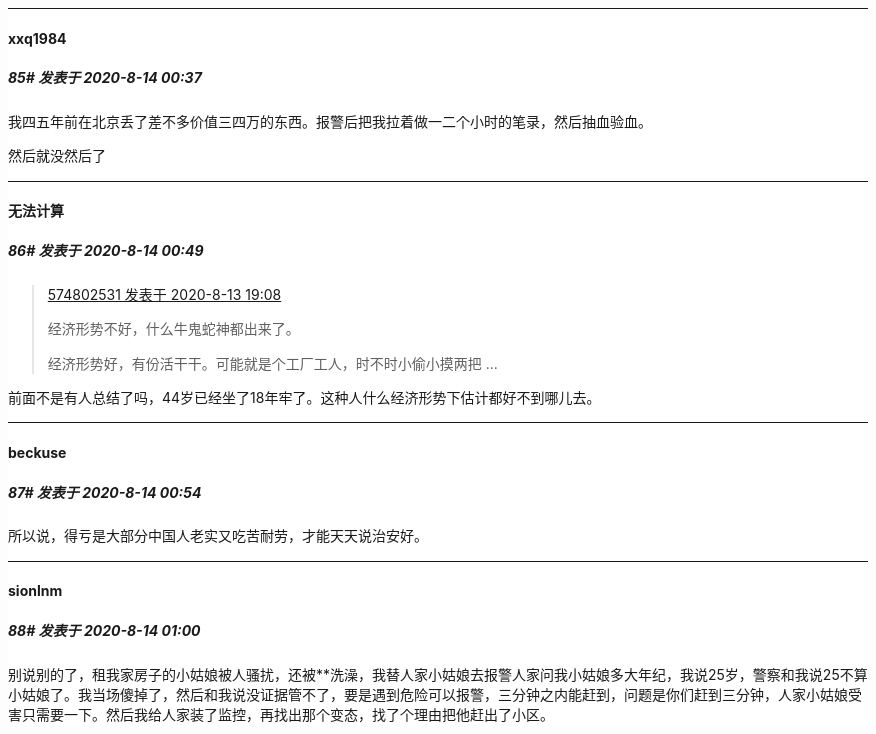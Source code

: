 





-----

####  xxq1984  
##### 85#       发表于 2020-8-14 00:37




我四五年前在北京丢了差不多价值三四万的东西。报警后把我拉着做一二个小时的笔录，然后抽血验血。

然后就没然后了







-----

####  无法计算  
##### 86#       发表于 2020-8-14 00:49



<blockquote><a href="httphttps://bbs.saraba1st.com/2b/forum.php?mod=redirect&amp;goto=findpost&amp;pid=48418794&amp;ptid=1954561" target="_blank">574802531 发表于 2020-8-13 19:08</a>

经济形势不好，什么牛鬼蛇神都出来了。

经济形势好，有份活干干。可能就是个工厂工人，时不时小偷小摸两把 ...</blockquote>
前面不是有人总结了吗，44岁已经坐了18年牢了。这种人什么经济形势下估计都好不到哪儿去。







-----

####  beckuse  
##### 87#       发表于 2020-8-14 00:54




所以说，得亏是大部分中国人老实又吃苦耐劳，才能天天说治安好。







-----

####  sionlnm  
##### 88#       发表于 2020-8-14 01:00




别说别的了，租我家房子的小姑娘被人骚扰，还被**洗澡，我替人家小姑娘去报警人家问我小姑娘多大年纪，我说25岁，警察和我说25不算小姑娘了。我当场傻掉了，然后和我说没证据管不了，要是遇到危险可以报警，三分钟之内能赶到，问题是你们赶到三分钟，人家小姑娘受害只需要一下。然后我给人家装了监控，再找出那个变态，找了个理由把他赶出了小区。
